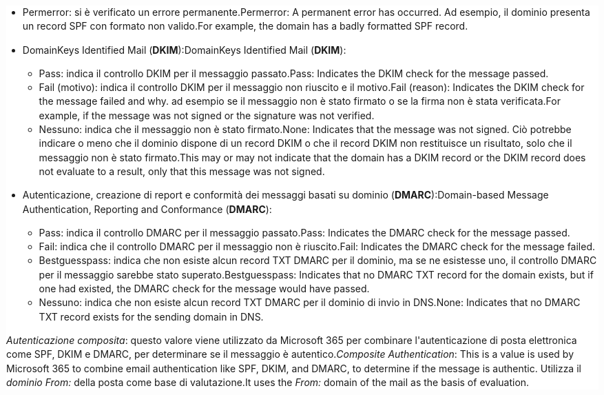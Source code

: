   - <span data-ttu-id="f5c81-236">Permerror: si è verificato un errore permanente.</span><span class="sxs-lookup"><span data-stu-id="f5c81-236">Permerror: A permanent error has occurred.</span></span> <span data-ttu-id="f5c81-237">Ad esempio, il dominio presenta un record SPF con formato non valido.</span><span class="sxs-lookup"><span data-stu-id="f5c81-237">For example, the domain has a badly formatted SPF record.</span></span>

- <span data-ttu-id="f5c81-238">DomainKeys Identified Mail (**DKIM**):</span><span class="sxs-lookup"><span data-stu-id="f5c81-238">DomainKeys Identified Mail (**DKIM**):</span></span>
  - <span data-ttu-id="f5c81-239">Pass: indica il controllo DKIM per il messaggio passato.</span><span class="sxs-lookup"><span data-stu-id="f5c81-239">Pass: Indicates the DKIM check for the message passed.</span></span>
  - <span data-ttu-id="f5c81-240">Fail (motivo): indica il controllo DKIM per il messaggio non riuscito e il motivo.</span><span class="sxs-lookup"><span data-stu-id="f5c81-240">Fail (reason): Indicates the DKIM check for the message failed and why.</span></span> <span data-ttu-id="f5c81-241">ad esempio se il messaggio non è stato firmato o se la firma non è stata verificata.</span><span class="sxs-lookup"><span data-stu-id="f5c81-241">For example, if the message was not signed or the signature was not verified.</span></span>
  - <span data-ttu-id="f5c81-242">Nessuno: indica che il messaggio non è stato firmato.</span><span class="sxs-lookup"><span data-stu-id="f5c81-242">None: Indicates that the message was not signed.</span></span> <span data-ttu-id="f5c81-243">Ciò potrebbe indicare o meno che il dominio dispone di un record DKIM o che il record DKIM non restituisce un risultato, solo che il messaggio non è stato firmato.</span><span class="sxs-lookup"><span data-stu-id="f5c81-243">This may or may not indicate that the domain has a DKIM record or the DKIM record does not evaluate to a result, only that this message was not signed.</span></span>

- <span data-ttu-id="f5c81-244">Autenticazione, creazione di report e conformità dei messaggi basati su dominio (**DMARC**):</span><span class="sxs-lookup"><span data-stu-id="f5c81-244">Domain-based Message Authentication, Reporting and Conformance (**DMARC**):</span></span>
  - <span data-ttu-id="f5c81-245">Pass: indica il controllo DMARC per il messaggio passato.</span><span class="sxs-lookup"><span data-stu-id="f5c81-245">Pass: Indicates the DMARC check for the message passed.</span></span>
  - <span data-ttu-id="f5c81-246">Fail: indica che il controllo DMARC per il messaggio non è riuscito.</span><span class="sxs-lookup"><span data-stu-id="f5c81-246">Fail: Indicates the DMARC check for the message failed.</span></span>
  - <span data-ttu-id="f5c81-247">Bestguesspass: indica che non esiste alcun record TXT DMARC per il dominio, ma se ne esistesse uno, il controllo DMARC per il messaggio sarebbe stato superato.</span><span class="sxs-lookup"><span data-stu-id="f5c81-247">Bestguesspass: Indicates that no DMARC TXT record for the domain exists, but if one had existed, the DMARC check for the message would have passed.</span></span>
  - <span data-ttu-id="f5c81-248">Nessuno: indica che non esiste alcun record TXT DMARC per il dominio di invio in DNS.</span><span class="sxs-lookup"><span data-stu-id="f5c81-248">None: Indicates that no DMARC TXT record exists for the sending domain in DNS.</span></span>

<span data-ttu-id="f5c81-249">*Autenticazione composita*: questo valore viene utilizzato da Microsoft 365 per combinare l'autenticazione di posta elettronica come SPF, DKIM e DMARC, per determinare se il messaggio è autentico.</span><span class="sxs-lookup"><span data-stu-id="f5c81-249">*Composite Authentication*: This is a value is used by Microsoft 365 to combine email authentication like SPF, DKIM, and DMARC, to determine if the message is authentic.</span></span> <span data-ttu-id="f5c81-250">Utilizza il *dominio From:* della posta come base di valutazione.</span><span class="sxs-lookup"><span data-stu-id="f5c81-250">It uses the *From:* domain of the mail as the basis of evaluation.</span></span>
